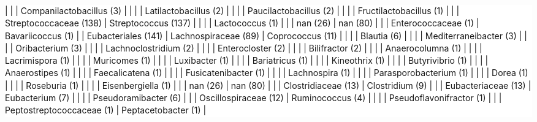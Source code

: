 |                        |                           | Companilactobacillus (3)            |
|                        |                           | Latilactobacillus (2)               |
|                        |                           | Paucilactobacillus (2)              |
|                        |                           | Fructilactobacillus (1)             |
|                        | Streptococcaceae (138)    | Streptococcus (137)                 |
|                        |                           | Lactococcus (1)                     |
|                        | nan (26)                  | nan (80)                            |
|                        | Enterococcaceae (1)       | Bavariicoccus (1)                   |
| Eubacteriales (141)    | Lachnospiraceae (89)      | Coprococcus (11)                    |
|                        |                           | Blautia (6)                         |
|                        |                           | Mediterraneibacter (3)              |
|                        |                           | Oribacterium (3)                    |
|                        |                           | Lachnoclostridium (2)               |
|                        |                           | Enterocloster (2)                   |
|                        |                           | Bilifractor (2)                     |
|                        |                           | Anaerocolumna (1)                   |
|                        |                           | Lacrimispora (1)                    |
|                        |                           | Muricomes (1)                       |
|                        |                           | Luxibacter (1)                      |
|                        |                           | Bariatricus (1)                     |
|                        |                           | Kineothrix (1)                      |
|                        |                           | Butyrivibrio (1)                    |
|                        |                           | Anaerostipes (1)                    |
|                        |                           | Faecalicatena (1)                   |
|                        |                           | Fusicatenibacter (1)                |
|                        |                           | Lachnospira (1)                     |
|                        |                           | Parasporobacterium (1)              |
|                        |                           | Dorea (1)                           |
|                        |                           | Roseburia (1)                       |
|                        |                           | Eisenbergiella (1)                  |
|                        | nan (26)                  | nan (80)                            |
|                        | Clostridiaceae (13)       | Clostridium (9)                     |
|                        | Eubacteriaceae (13)       | Eubacterium (7)                     |
|                        |                           | Pseudoramibacter (6)                |
|                        | Oscillospiraceae (12)     | Ruminococcus (4)                    |
|                        |                           | Pseudoflavonifractor (1)            |
|                        | Peptostreptococcaceae (1) | Peptacetobacter (1)                 |
